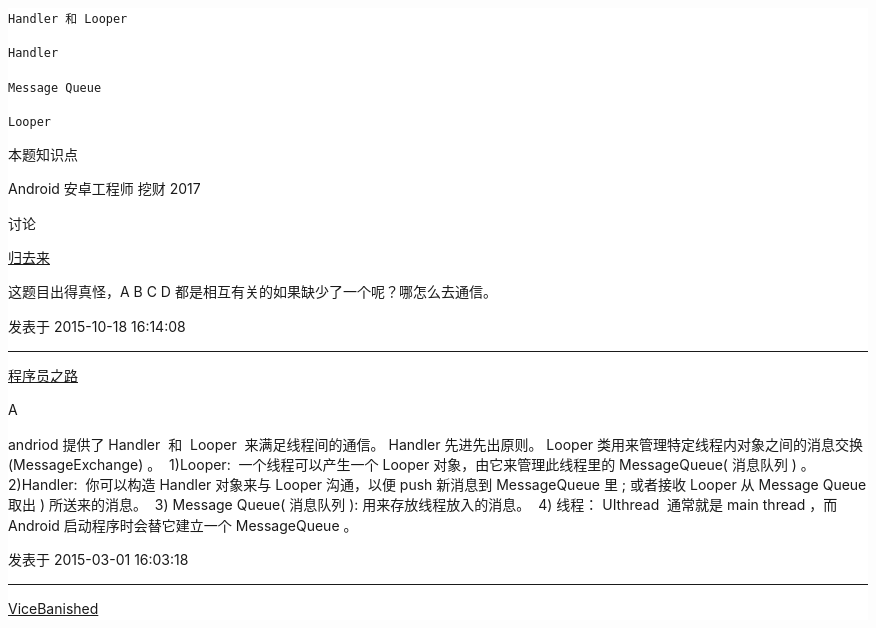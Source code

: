 ```cpp
Handler 和 Looper
```

```cpp
Handler
```

```cpp
Message Queue
```

```cpp
Looper
```

本题知识点

Android 安卓工程师 挖财 2017

讨论

[归去来](https://www.nowcoder.com/profile/517367)

这题目出得真怪，A B C D 都是相互有关的如果缺少了一个呢？哪怎么去通信。

发表于 2015-10-18 16:14:08

* * *

[程序员之路](https://www.nowcoder.com/profile/660897)

A

andriod 提供了 Handler  和  Looper  来满足线程间的通信。 Handler 先进先出原则。 Looper 类用来管理特定线程内对象之间的消息交换 (MessageExchange) 。 
1)Looper:  一个线程可以产生一个 Looper 对象，由它来管理此线程里的 MessageQueue( 消息队列 ) 。 
2)Handler:  你可以构造 Handler 对象来与 Looper 沟通，以便 push 新消息到 MessageQueue 里 ; 或者接收 Looper 从 Message Queue 取出 ) 所送来的消息。 
3) Message Queue( 消息队列 ): 用来存放线程放入的消息。 
4) 线程： UIthread  通常就是 main thread ，而 Android 启动程序时会替它建立一个 MessageQueue 。 

发表于 2015-03-01 16:03:18

* * *

[ViceBanished](https://www.nowcoder.com/profile/443979)

